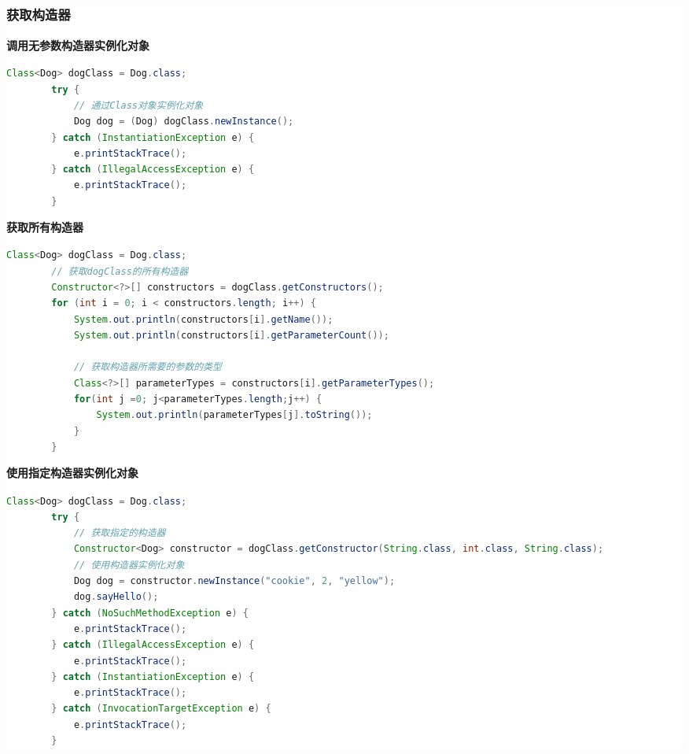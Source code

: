 ### 获取构造器

**调用无参数构造器实例化对象**

```java
Class<Dog> dogClass = Dog.class;
        try {
            // 通过Class对象实例化对象
            Dog dog = (Dog) dogClass.newInstance();
        } catch (InstantiationException e) {
            e.printStackTrace();
        } catch (IllegalAccessException e) {
            e.printStackTrace();
        }
```

**获取所有构造器**

```java
Class<Dog> dogClass = Dog.class;
        // 获取dogClass的所有构造器
        Constructor<?>[] constructors = dogClass.getConstructors();
        for (int i = 0; i < constructors.length; i++) {
            System.out.println(constructors[i].getName());
            System.out.println(constructors[i].getParameterCount());
            
            // 获取构造器所需要的参数的类型
            Class<?>[] parameterTypes = constructors[i].getParameterTypes();
            for(int j =0; j<parameterTypes.length;j++) {
                System.out.println(parameterTypes[j].toString());
            }
        }
```

**使用指定构造器实例化对象**

```java
Class<Dog> dogClass = Dog.class;
        try {
            // 获取指定的构造器
            Constructor<Dog> constructor = dogClass.getConstructor(String.class, int.class, String.class);
            // 使用构造器实例化对象
            Dog dog = constructor.newInstance("cookie", 2, "yellow");
            dog.sayHello();
        } catch (NoSuchMethodException e) {
            e.printStackTrace();
        } catch (IllegalAccessException e) {
            e.printStackTrace();
        } catch (InstantiationException e) {
            e.printStackTrace();
        } catch (InvocationTargetException e) {
            e.printStackTrace();
        }
```

